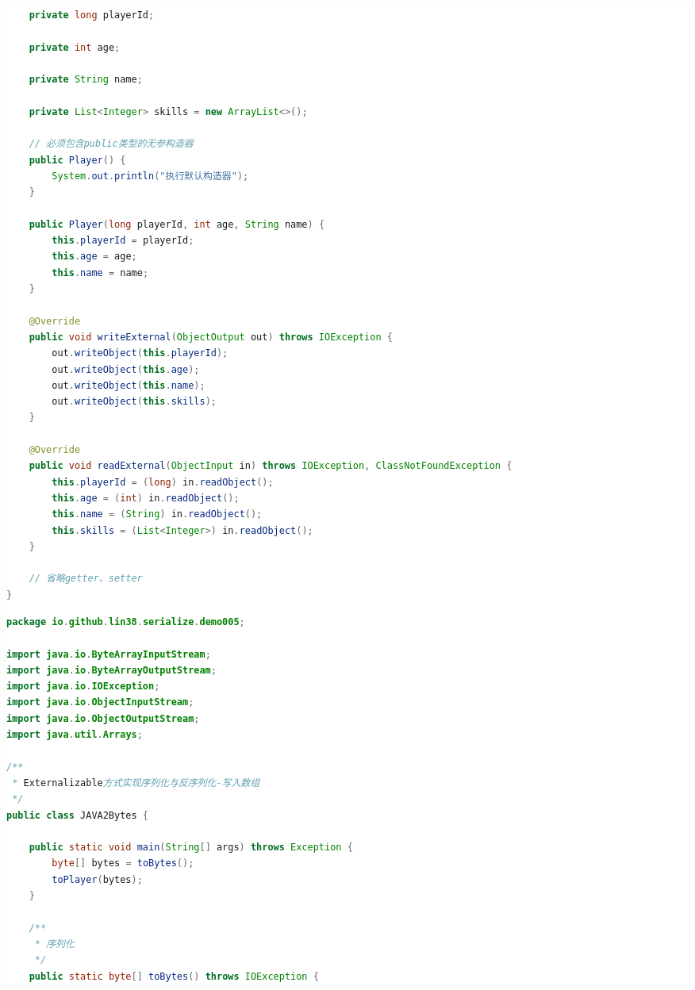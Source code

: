 ```java
	private long playerId;

	private int age;

	private String name;

	private List<Integer> skills = new ArrayList<>();

	// 必须包含public类型的无参构造器
	public Player() {
		System.out.println("执行默认构造器");
	}
	
	public Player(long playerId, int age, String name) {
		this.playerId = playerId;
		this.age = age;
		this.name = name;
	}

	@Override
	public void writeExternal(ObjectOutput out) throws IOException {
		out.writeObject(this.playerId);
		out.writeObject(this.age);
		out.writeObject(this.name);
		out.writeObject(this.skills);
	}

	@Override
	public void readExternal(ObjectInput in) throws IOException, ClassNotFoundException {
		this.playerId = (long) in.readObject();
		this.age = (int) in.readObject();
		this.name = (String) in.readObject();
		this.skills = (List<Integer>) in.readObject();
	}
	
	// 省略getter、setter
}

```

```java
package io.github.lin38.serialize.demo005;

import java.io.ByteArrayInputStream;
import java.io.ByteArrayOutputStream;
import java.io.IOException;
import java.io.ObjectInputStream;
import java.io.ObjectOutputStream;
import java.util.Arrays;

/**
 * Externalizable方式实现序列化与反序列化-写入数组
 */
public class JAVA2Bytes {

	public static void main(String[] args) throws Exception {
		byte[] bytes = toBytes();
		toPlayer(bytes);
	}

	/**
	 * 序列化
	 */
	public static byte[] toBytes() throws IOException {
```